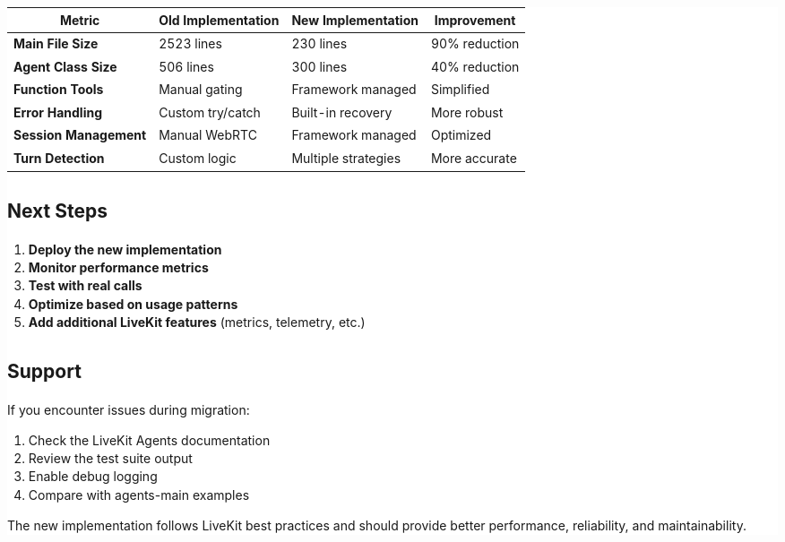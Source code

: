 | Metric | Old Implementation | New Implementation | Improvement |
|--------|-------------------|-------------------|-------------|
| **Main File Size** | 2523 lines | 230 lines | 90% reduction |
| **Agent Class Size** | 506 lines | 300 lines | 40% reduction |
| **Function Tools** | Manual gating | Framework managed | Simplified |
| **Error Handling** | Custom try/catch | Built-in recovery | More robust |
| **Session Management** | Manual WebRTC | Framework managed | Optimized |
| **Turn Detection** | Custom logic | Multiple strategies | More accurate |

## Next Steps

1. **Deploy the new implementation**
2. **Monitor performance metrics**
3. **Test with real calls**
4. **Optimize based on usage patterns**
5. **Add additional LiveKit features** (metrics, telemetry, etc.)

## Support

If you encounter issues during migration:
1. Check the LiveKit Agents documentation
2. Review the test suite output
3. Enable debug logging
4. Compare with agents-main examples

The new implementation follows LiveKit best practices and should provide better performance, reliability, and maintainability.
